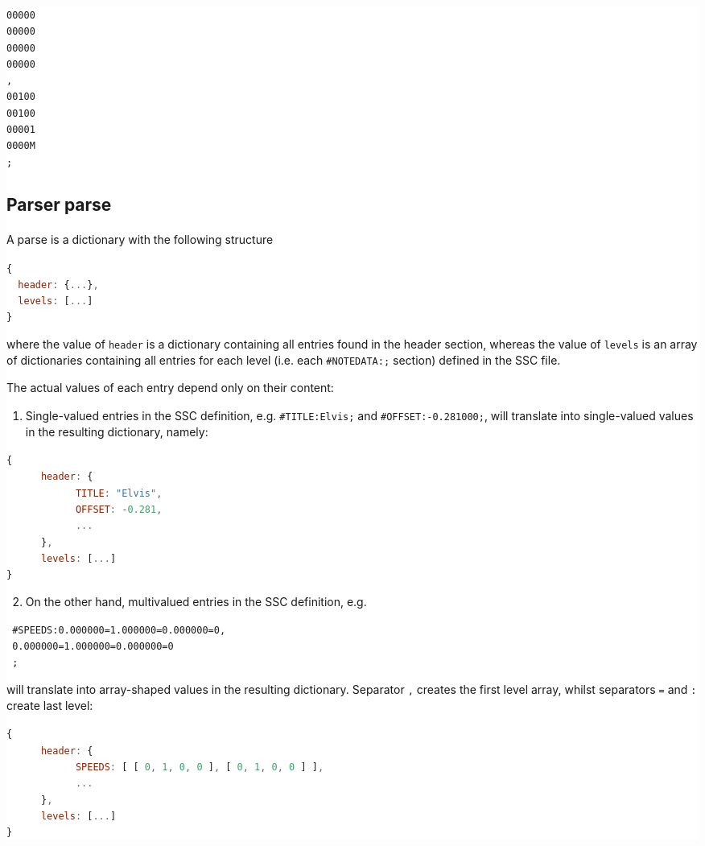 ```
00000
00000
00000
00000
,
00100
00100
00001
0000M
;
```

## Parser parse

A parse is a dictionary with the following structure

```javascript
{
  header: {...},
  levels: [...]
}
```

where the value of `header` is a dictionary containing all entries found in the header section, whereas the value of `levels` is an array of dictionaries containing all entries for each level (i.e. each `#NOTEDATA:;` section) defined in the SSC file.

The actual values of each entry depend only on their content:
1. Single-valued entries in the SSC definition, e.g. `#TITLE:Elvis;` and `#OFFSET:-0.281000;`, will translate into single-valued values in the resulting dictionary, namely:
```javascript
{
      header: {
            TITLE: "Elvis",
            OFFSET: -0.281,
            ...
      },
      levels: [...]
}
```
2. On the other hand, multivalued entries in the SSC definition, e.g.
```
 #SPEEDS:0.000000=1.000000=0.000000=0,
 0.000000=1.000000=0.000000=0
 ;
```
will translate into array-shaped values in the resulting dictionary. Separator `,` creates the first level array, whilst separators `=` and `:` create last level:
```javascript
{
      header: {
            SPEEDS: [ [ 0, 1, 0, 0 ], [ 0, 1, 0, 0 ] ],
            ...
      },
      levels: [...]
}
```
